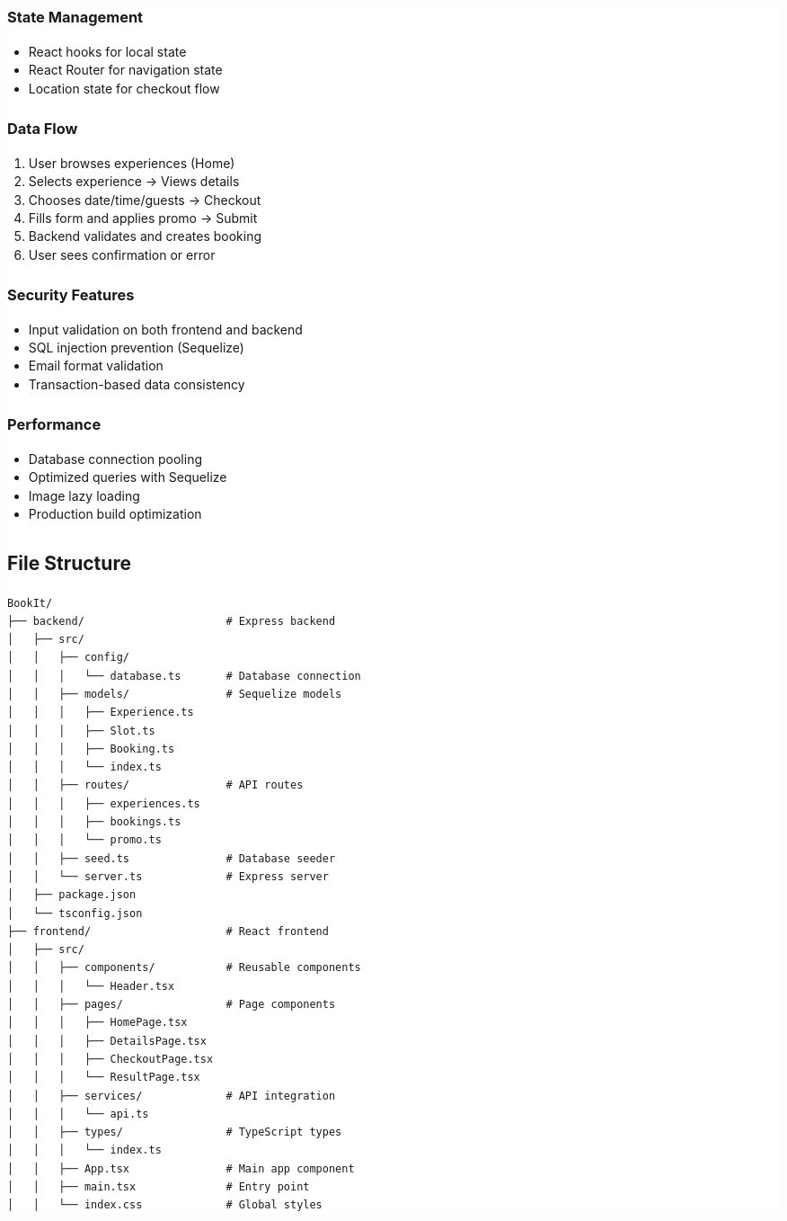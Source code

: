 ### State Management
- React hooks for local state
- React Router for navigation state
- Location state for checkout flow

### Data Flow
1. User browses experiences (Home)
2. Selects experience → Views details
3. Chooses date/time/guests → Checkout
4. Fills form and applies promo → Submit
5. Backend validates and creates booking
6. User sees confirmation or error

### Security Features
- Input validation on both frontend and backend
- SQL injection prevention (Sequelize)
- Email format validation
- Transaction-based data consistency

### Performance
- Database connection pooling
- Optimized queries with Sequelize
- Image lazy loading
- Production build optimization

## File Structure

```
BookIt/
├── backend/                      # Express backend
│   ├── src/
│   │   ├── config/
│   │   │   └── database.ts       # Database connection
│   │   ├── models/               # Sequelize models
│   │   │   ├── Experience.ts
│   │   │   ├── Slot.ts
│   │   │   ├── Booking.ts
│   │   │   └── index.ts
│   │   ├── routes/               # API routes
│   │   │   ├── experiences.ts
│   │   │   ├── bookings.ts
│   │   │   └── promo.ts
│   │   ├── seed.ts               # Database seeder
│   │   └── server.ts             # Express server
│   ├── package.json
│   └── tsconfig.json
├── frontend/                     # React frontend
│   ├── src/
│   │   ├── components/           # Reusable components
│   │   │   └── Header.tsx
│   │   ├── pages/                # Page components
│   │   │   ├── HomePage.tsx
│   │   │   ├── DetailsPage.tsx
│   │   │   ├── CheckoutPage.tsx
│   │   │   └── ResultPage.tsx
│   │   ├── services/             # API integration
│   │   │   └── api.ts
│   │   ├── types/                # TypeScript types
│   │   │   └── index.ts
│   │   ├── App.tsx               # Main app component
│   │   ├── main.tsx              # Entry point
│   │   └── index.css             # Global styles
```